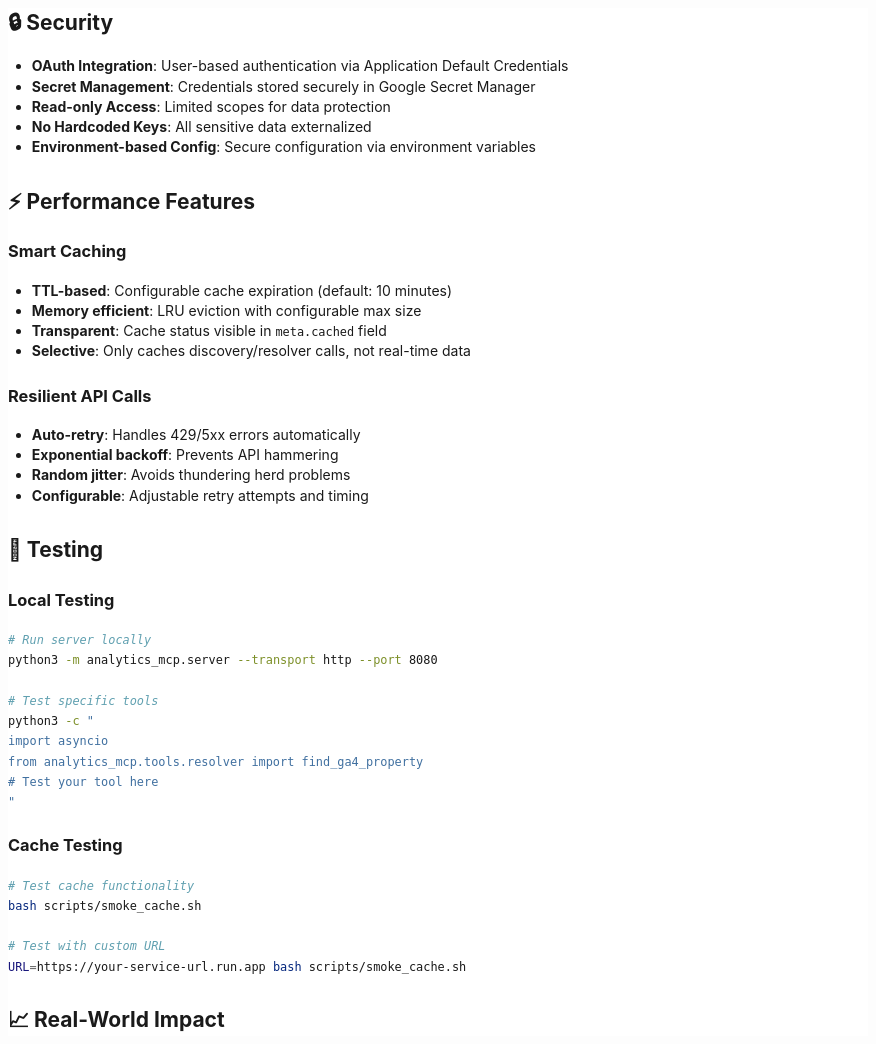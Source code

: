 ## 🔒 Security

- **OAuth Integration**: User-based authentication via Application Default Credentials
- **Secret Management**: Credentials stored securely in Google Secret Manager
- **Read-only Access**: Limited scopes for data protection
- **No Hardcoded Keys**: All sensitive data externalized
- **Environment-based Config**: Secure configuration via environment variables

## ⚡ Performance Features

### Smart Caching
- **TTL-based**: Configurable cache expiration (default: 10 minutes)
- **Memory efficient**: LRU eviction with configurable max size
- **Transparent**: Cache status visible in `meta.cached` field
- **Selective**: Only caches discovery/resolver calls, not real-time data

### Resilient API Calls
- **Auto-retry**: Handles 429/5xx errors automatically
- **Exponential backoff**: Prevents API hammering
- **Random jitter**: Avoids thundering herd problems
- **Configurable**: Adjustable retry attempts and timing

## 🧪 Testing

### Local Testing

```bash
# Run server locally
python3 -m analytics_mcp.server --transport http --port 8080

# Test specific tools
python3 -c "
import asyncio
from analytics_mcp.tools.resolver import find_ga4_property
# Test your tool here
"
```

### Cache Testing

```bash
# Test cache functionality
bash scripts/smoke_cache.sh

# Test with custom URL
URL=https://your-service-url.run.app bash scripts/smoke_cache.sh
```

## 📈 Real-World Impact
